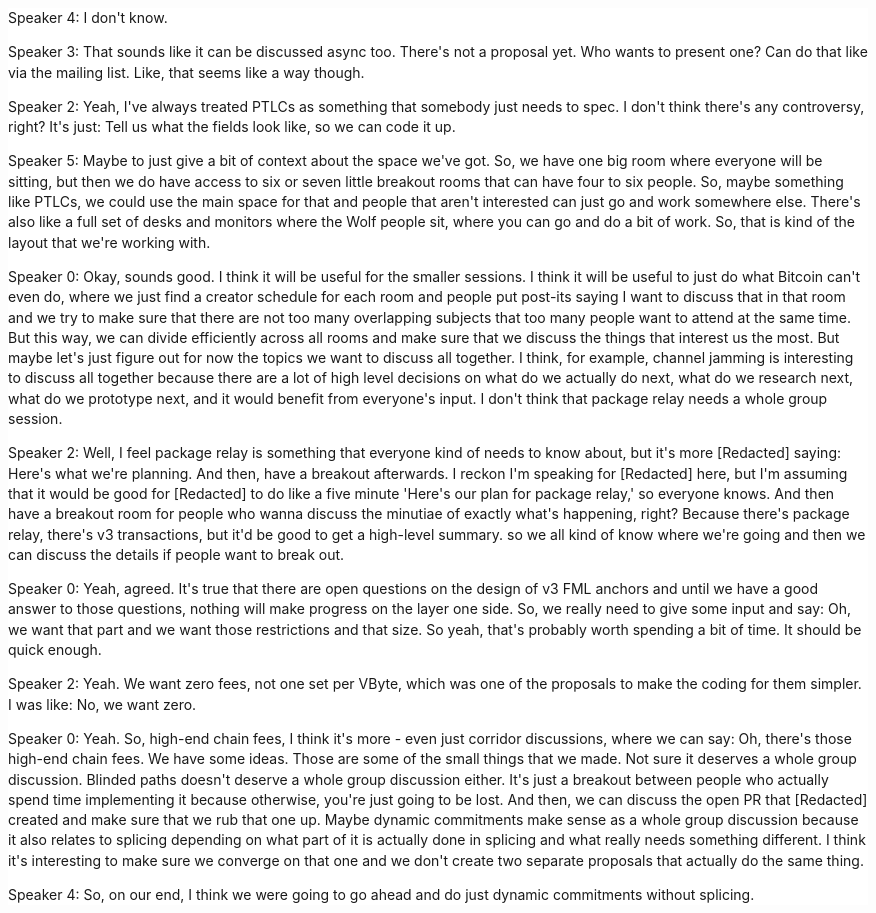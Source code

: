 Speaker 4: I don't know.

Speaker 3: That sounds like it can be discussed async too. There's not a proposal yet. Who wants to present one? Can do that like via the mailing list. Like, that seems like a way though.

Speaker 2: Yeah, I've always treated PTLCs as something that somebody just needs to spec. I don't think there's any controversy, right? It's just: Tell us what the fields look like, so we can code it up.

Speaker 5: Maybe to just give a bit of context about the space we've got. So, we have one big room where everyone will be sitting, but then we do have access to six or seven little breakout rooms that can have four to six people. So, maybe something like PTLCs, we could use the main space for that and people that aren't interested can just go and work somewhere else. There's also like a full set of desks and monitors where the Wolf people sit, where you can go and do a bit of work. So, that is kind of the layout that we're working with.

Speaker 0: Okay, sounds good. I think it will be useful for the smaller sessions. I think it will be useful to just do what Bitcoin can't even do, where we just find a creator schedule for each room and people put post-its saying I want to discuss that in that room and we try to make sure that there are not too many overlapping subjects that too many people want to attend at the same time. But this way, we can divide efficiently across all rooms and make sure that we discuss the things that interest us the most. But maybe let's just figure out for now the topics we want to discuss all together. I think, for example, channel jamming is interesting to discuss all together because there are a lot of high level decisions on what do we actually do next, what do we research next, what do we prototype next, and it would benefit from everyone's input. I don't think that package relay needs a whole group session.

Speaker 2: Well, I feel package relay is something that everyone kind of needs to know about, but it's more [Redacted] saying: Here's what we're planning. And then, have a breakout afterwards. I reckon I'm speaking for [Redacted] here, but I'm assuming that it would be good for [Redacted] to do like a five minute 'Here's our plan for package relay,' so everyone knows. And then have a breakout room for people who wanna discuss the minutiae of exactly what's happening, right? Because there's package relay, there's v3 transactions, but it'd be good to get a high-level summary. so we all kind of know where we're going and then we can discuss the details if people want to break out.

Speaker 0: Yeah, agreed. It's true that there are open questions on the design of v3 FML anchors and until we have a good answer to those questions, nothing will make progress on the layer one side. So, we really need to give some input and say: Oh, we want that part and we want those restrictions and that size. So yeah, that's probably worth spending a bit of time. It should be quick enough.

Speaker 2: Yeah. We want zero fees, not one set per VByte, which was one of the proposals to make the coding for them simpler. I was like: No, we want zero.

Speaker 0: Yeah. So, high-end chain fees, I think it's more - even just corridor discussions, where we can say: Oh, there's those high-end chain fees. We have some ideas. Those are some of the small things that we made. Not sure it deserves a whole group discussion. Blinded paths doesn't deserve a whole group discussion either. It's just a breakout between people who actually spend time implementing it because otherwise, you're just going to be lost. And then, we can discuss the open PR that [Redacted] created and make sure that we rub that one up. Maybe dynamic commitments make sense as a whole group discussion because it also relates to splicing depending on what part of it is actually done in splicing and what really needs something different. I think it's interesting to make sure we converge on that one and we don't create two separate proposals that actually do the same thing.

Speaker 4: So, on our end, I think we were going to go ahead and do just dynamic commitments without splicing.
